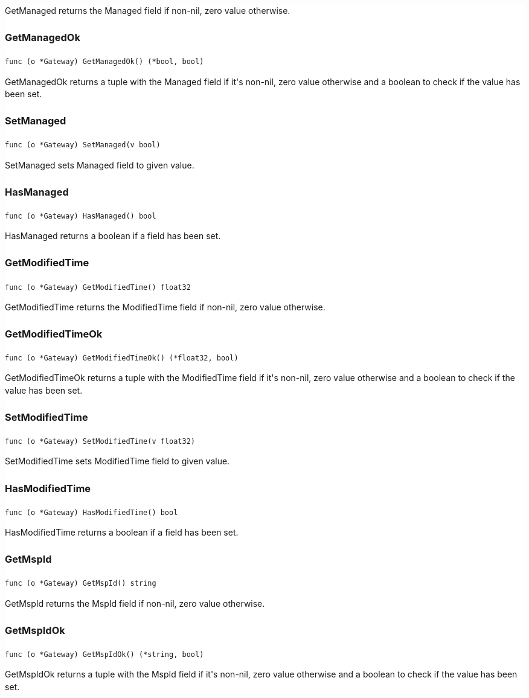 GetManaged returns the Managed field if non-nil, zero value otherwise.

### GetManagedOk

`func (o *Gateway) GetManagedOk() (*bool, bool)`

GetManagedOk returns a tuple with the Managed field if it's non-nil, zero value otherwise
and a boolean to check if the value has been set.

### SetManaged

`func (o *Gateway) SetManaged(v bool)`

SetManaged sets Managed field to given value.

### HasManaged

`func (o *Gateway) HasManaged() bool`

HasManaged returns a boolean if a field has been set.

### GetModifiedTime

`func (o *Gateway) GetModifiedTime() float32`

GetModifiedTime returns the ModifiedTime field if non-nil, zero value otherwise.

### GetModifiedTimeOk

`func (o *Gateway) GetModifiedTimeOk() (*float32, bool)`

GetModifiedTimeOk returns a tuple with the ModifiedTime field if it's non-nil, zero value otherwise
and a boolean to check if the value has been set.

### SetModifiedTime

`func (o *Gateway) SetModifiedTime(v float32)`

SetModifiedTime sets ModifiedTime field to given value.

### HasModifiedTime

`func (o *Gateway) HasModifiedTime() bool`

HasModifiedTime returns a boolean if a field has been set.

### GetMspId

`func (o *Gateway) GetMspId() string`

GetMspId returns the MspId field if non-nil, zero value otherwise.

### GetMspIdOk

`func (o *Gateway) GetMspIdOk() (*string, bool)`

GetMspIdOk returns a tuple with the MspId field if it's non-nil, zero value otherwise
and a boolean to check if the value has been set.
